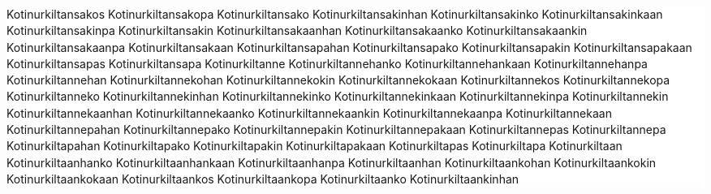 Kotinurkiltansakos
Kotinurkiltansakopa
Kotinurkiltansako
Kotinurkiltansakinhan
Kotinurkiltansakinko
Kotinurkiltansakinkaan
Kotinurkiltansakinpa
Kotinurkiltansakin
Kotinurkiltansakaanhan
Kotinurkiltansakaanko
Kotinurkiltansakaankin
Kotinurkiltansakaanpa
Kotinurkiltansakaan
Kotinurkiltansapahan
Kotinurkiltansapako
Kotinurkiltansapakin
Kotinurkiltansapakaan
Kotinurkiltansapas
Kotinurkiltansapa
Kotinurkiltanne
Kotinurkiltannehanko
Kotinurkiltannehankaan
Kotinurkiltannehanpa
Kotinurkiltannehan
Kotinurkiltannekohan
Kotinurkiltannekokin
Kotinurkiltannekokaan
Kotinurkiltannekos
Kotinurkiltannekopa
Kotinurkiltanneko
Kotinurkiltannekinhan
Kotinurkiltannekinko
Kotinurkiltannekinkaan
Kotinurkiltannekinpa
Kotinurkiltannekin
Kotinurkiltannekaanhan
Kotinurkiltannekaanko
Kotinurkiltannekaankin
Kotinurkiltannekaanpa
Kotinurkiltannekaan
Kotinurkiltannepahan
Kotinurkiltannepako
Kotinurkiltannepakin
Kotinurkiltannepakaan
Kotinurkiltannepas
Kotinurkiltannepa
Kotinurkiltapahan
Kotinurkiltapako
Kotinurkiltapakin
Kotinurkiltapakaan
Kotinurkiltapas
Kotinurkiltapa
Kotinurkiltaan
Kotinurkiltaanhanko
Kotinurkiltaanhankaan
Kotinurkiltaanhanpa
Kotinurkiltaanhan
Kotinurkiltaankohan
Kotinurkiltaankokin
Kotinurkiltaankokaan
Kotinurkiltaankos
Kotinurkiltaankopa
Kotinurkiltaanko
Kotinurkiltaankinhan